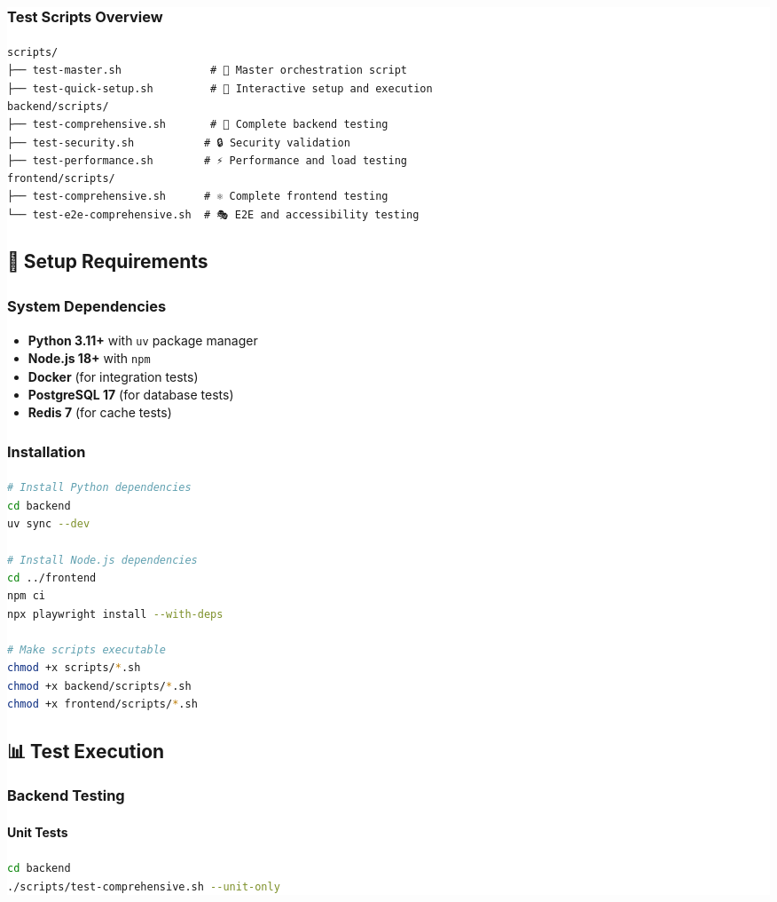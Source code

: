 ### Test Scripts Overview

```
scripts/
├── test-master.sh              # 🎯 Master orchestration script
├── test-quick-setup.sh         # 🚀 Interactive setup and execution
backend/scripts/
├── test-comprehensive.sh       # 🐍 Complete backend testing
├── test-security.sh           # 🔒 Security validation
├── test-performance.sh        # ⚡ Performance and load testing
frontend/scripts/
├── test-comprehensive.sh      # ⚛️ Complete frontend testing
└── test-e2e-comprehensive.sh  # 🎭 E2E and accessibility testing
```

## 🔧 Setup Requirements

### System Dependencies
- **Python 3.11+** with `uv` package manager
- **Node.js 18+** with `npm`
- **Docker** (for integration tests)
- **PostgreSQL 17** (for database tests)
- **Redis 7** (for cache tests)

### Installation
```bash
# Install Python dependencies
cd backend
uv sync --dev

# Install Node.js dependencies
cd ../frontend
npm ci
npx playwright install --with-deps

# Make scripts executable
chmod +x scripts/*.sh
chmod +x backend/scripts/*.sh
chmod +x frontend/scripts/*.sh
```

## 📊 Test Execution

### Backend Testing

#### Unit Tests
```bash
cd backend
./scripts/test-comprehensive.sh --unit-only
```
